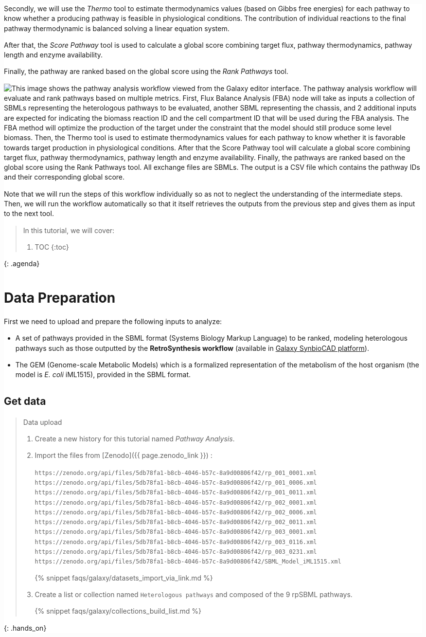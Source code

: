 Secondly, we will use the _Thermo_ tool to estimate thermodynamics values (based on Gibbs free energies) for each pathway to know whether a producing pathway is feasible in physiological conditions. The contribution of individual reactions to the final pathway thermodynamic is balanced solving a linear equation system.

After that, the _Score Pathway_ tool is used to calculate a global score combining target flux, pathway thermodynamics, pathway length and enzyme availability.

Finally, the pathway are ranked based on the global score using the _Rank Pathways_ tool.

![This image shows the pathway analysis workflow viewed from the Galaxy editor interface. The pathway analysis workflow will evaluate and rank pathways based on multiple metrics. First, Flux Balance Analysis (FBA) node will take as inputs a collection of SBMLs representing the heterologous pathways to be evaluated, another SBML representing the chassis, and 2 additional inputs are expected for indicating the biomass reaction ID and the cell compartment ID that will be used during the FBA analysis. The FBA method will optimize the production of the target under the constraint that the model should still produce some level biomass. Then, the Thermo tool is used to estimate thermodynamics values for each pathway to know whether it is favorable towards target production in physiological conditions. After that the Score Pathway tool will calculate a global score combining target flux, pathway thermodynamics, pathway length and enzyme availability. Finally, the pathways are ranked based on the global score using the Rank Pathways tool. All exchange files are SBMLs. The output is a CSV file which contains the pathway IDs and their corresponding global score.](../../images/pathway_analysis_workflow.jpg)

Note that we will run the steps of this workflow individually so as not to neglect the understanding of the intermediate steps. Then, we will run the workflow automatically so that it itself retrieves the outputs from the previous step and gives them as input to the next tool.

> <agenda-title></agenda-title>
>
> In this tutorial, we will cover:
>
> 1. TOC
> {:toc}
>
{: .agenda}

# Data Preparation

First we need to upload and prepare the following inputs to analyze:

- A set of pathways provided in the SBML format (Systems Biology Markup Language) to be ranked, modeling heterologous pathways such as those outputted by the **RetroSynthesis workflow** (available in [Galaxy SynbioCAD platform](https://galaxy-synbiocad.org)).

- The GEM (Genome-scale Metabolic Models) which is a formalized representation of the metabolism of the host organism (the model is _E. coli_ iML1515), provided in the SBML format.

## Get data

> <hands-on-title>Data upload</hands-on-title>
>
> 1. Create a new history for this tutorial named *Pathway Analysis*.
> 2. Import the files from [Zenodo]({{ page.zenodo_link }}) :
>
>    ```
>    https://zenodo.org/api/files/5db78fa1-b8cb-4046-b57c-8a9d00806f42/rp_001_0001.xml
>    https://zenodo.org/api/files/5db78fa1-b8cb-4046-b57c-8a9d00806f42/rp_001_0006.xml
>    https://zenodo.org/api/files/5db78fa1-b8cb-4046-b57c-8a9d00806f42/rp_001_0011.xml
>    https://zenodo.org/api/files/5db78fa1-b8cb-4046-b57c-8a9d00806f42/rp_002_0001.xml
>    https://zenodo.org/api/files/5db78fa1-b8cb-4046-b57c-8a9d00806f42/rp_002_0006.xml
>    https://zenodo.org/api/files/5db78fa1-b8cb-4046-b57c-8a9d00806f42/rp_002_0011.xml
>    https://zenodo.org/api/files/5db78fa1-b8cb-4046-b57c-8a9d00806f42/rp_003_0001.xml
>    https://zenodo.org/api/files/5db78fa1-b8cb-4046-b57c-8a9d00806f42/rp_003_0116.xml
>    https://zenodo.org/api/files/5db78fa1-b8cb-4046-b57c-8a9d00806f42/rp_003_0231.xml
>    https://zenodo.org/api/files/5db78fa1-b8cb-4046-b57c-8a9d00806f42/SBML_Model_iML1515.xml
>    ```
>
>    {% snippet faqs/galaxy/datasets_import_via_link.md %}
>
> 3. Create a list or collection named `Heterologous pathways` and composed of the 9 rpSBML pathways.
>
>    {% snippet faqs/galaxy/collections_build_list.md %}
>
{: .hands_on}
